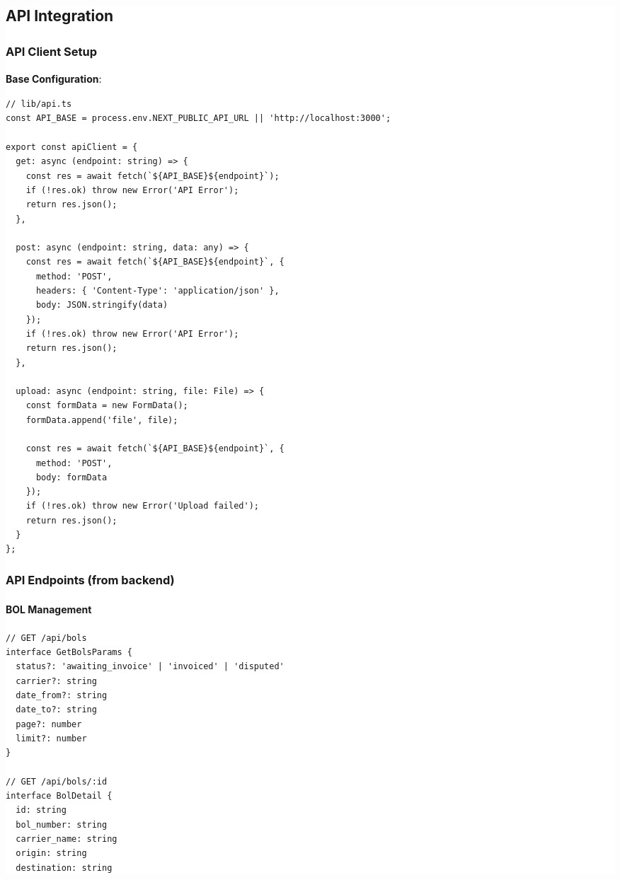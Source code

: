 
## API Integration

### API Client Setup

**Base Configuration**:

```tsx
// lib/api.ts
const API_BASE = process.env.NEXT_PUBLIC_API_URL || 'http://localhost:3000';

export const apiClient = {
  get: async (endpoint: string) => {
    const res = await fetch(`${API_BASE}${endpoint}`);
    if (!res.ok) throw new Error('API Error');
    return res.json();
  },

  post: async (endpoint: string, data: any) => {
    const res = await fetch(`${API_BASE}${endpoint}`, {
      method: 'POST',
      headers: { 'Content-Type': 'application/json' },
      body: JSON.stringify(data)
    });
    if (!res.ok) throw new Error('API Error');
    return res.json();
  },

  upload: async (endpoint: string, file: File) => {
    const formData = new FormData();
    formData.append('file', file);

    const res = await fetch(`${API_BASE}${endpoint}`, {
      method: 'POST',
      body: formData
    });
    if (!res.ok) throw new Error('Upload failed');
    return res.json();
  }
};
```

### API Endpoints (from backend)

#### BOL Management

```tsx
// GET /api/bols
interface GetBolsParams {
  status?: 'awaiting_invoice' | 'invoiced' | 'disputed'
  carrier?: string
  date_from?: string
  date_to?: string
  page?: number
  limit?: number
}

// GET /api/bols/:id
interface BolDetail {
  id: string
  bol_number: string
  carrier_name: string
  origin: string
  destination: string
```